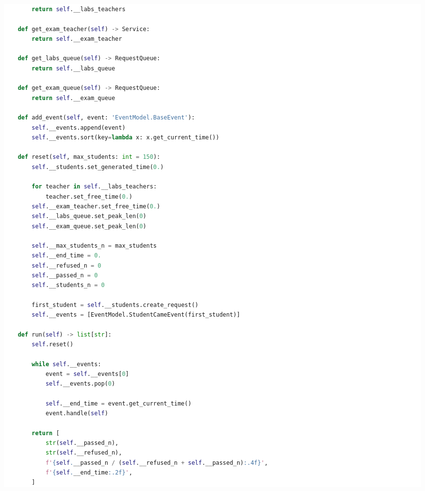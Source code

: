 ```python
        return self.__labs_teachers

    def get_exam_teacher(self) -> Service:
        return self.__exam_teacher

    def get_labs_queue(self) -> RequestQueue:
        return self.__labs_queue

    def get_exam_queue(self) -> RequestQueue:
        return self.__exam_queue

    def add_event(self, event: 'EventModel.BaseEvent'):
        self.__events.append(event)
        self.__events.sort(key=lambda x: x.get_current_time())

    def reset(self, max_students: int = 150):
        self.__students.set_generated_time(0.)

        for teacher in self.__labs_teachers:
            teacher.set_free_time(0.)
        self.__exam_teacher.set_free_time(0.)
        self.__labs_queue.set_peak_len(0)
        self.__exam_queue.set_peak_len(0)

        self.__max_students_n = max_students
        self.__end_time = 0.
        self.__refused_n = 0
        self.__passed_n = 0
        self.__students_n = 0

        first_student = self.__students.create_request()
        self.__events = [EventModel.StudentCameEvent(first_student)]

    def run(self) -> list[str]:
        self.reset()

        while self.__events:
            event = self.__events[0]
            self.__events.pop(0)

            self.__end_time = event.get_current_time()
            event.handle(self)

        return [
            str(self.__passed_n),
            str(self.__refused_n),
            f'{self.__passed_n / (self.__refused_n + self.__passed_n):.4f}',
            f'{self.__end_time:.2f}',
        ]
```
